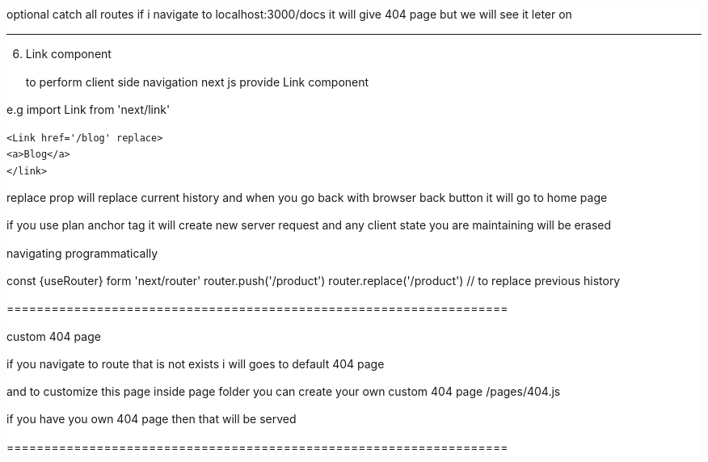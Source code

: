 optional catch all routes
if i navigate to localhost:3000/docs it will give 404 page but we will see it leter on

----------------------------------------------------------------------

6) Link component

    to perform client side navigation next js provide Link component

e.g
    import Link from 'next/link'

    <Link href='/blog' replace>
    <a>Blog</a>
    </link>

 replace prop will replace current history and when you go back with 
 browser back button it will go to home page
 
 if you use plan anchor tag it will create new server request and 
 any client state you are maintaining will be erased

 navigating programmatically

 const {useRouter} form 'next/router'
 router.push('/product')
 router.replace('/product') // to replace previous history

===================================================================

custom 404 page

if you navigate to route that is not exists i will goes to 
default 404 page

and to customize this page inside page folder you can create your
own custom 404 page /pages/404.js

if you have you own 404 page then that will be served

===================================================================
